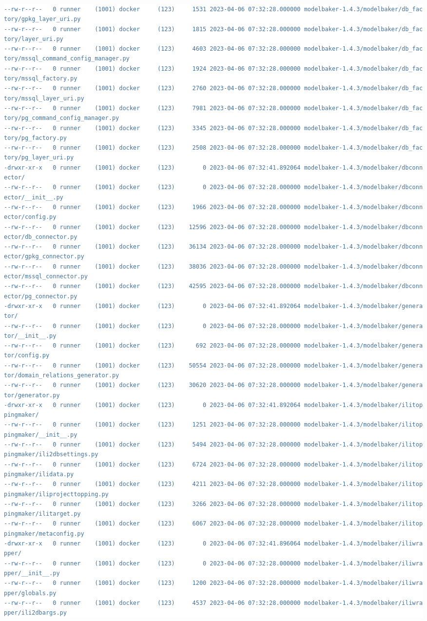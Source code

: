 ```diff
--rw-r--r--   0 runner    (1001) docker     (123)     1531 2023-04-06 07:32:28.000000 modelbaker-1.4.3/modelbaker/db_factory/gpkg_layer_uri.py
--rw-r--r--   0 runner    (1001) docker     (123)     1815 2023-04-06 07:32:28.000000 modelbaker-1.4.3/modelbaker/db_factory/layer_uri.py
--rw-r--r--   0 runner    (1001) docker     (123)     4603 2023-04-06 07:32:28.000000 modelbaker-1.4.3/modelbaker/db_factory/mssql_command_config_manager.py
--rw-r--r--   0 runner    (1001) docker     (123)     1924 2023-04-06 07:32:28.000000 modelbaker-1.4.3/modelbaker/db_factory/mssql_factory.py
--rw-r--r--   0 runner    (1001) docker     (123)     2760 2023-04-06 07:32:28.000000 modelbaker-1.4.3/modelbaker/db_factory/mssql_layer_uri.py
--rw-r--r--   0 runner    (1001) docker     (123)     7981 2023-04-06 07:32:28.000000 modelbaker-1.4.3/modelbaker/db_factory/pg_command_config_manager.py
--rw-r--r--   0 runner    (1001) docker     (123)     3345 2023-04-06 07:32:28.000000 modelbaker-1.4.3/modelbaker/db_factory/pg_factory.py
--rw-r--r--   0 runner    (1001) docker     (123)     2508 2023-04-06 07:32:28.000000 modelbaker-1.4.3/modelbaker/db_factory/pg_layer_uri.py
-drwxr-xr-x   0 runner    (1001) docker     (123)        0 2023-04-06 07:32:41.892064 modelbaker-1.4.3/modelbaker/dbconnector/
--rw-r--r--   0 runner    (1001) docker     (123)        0 2023-04-06 07:32:28.000000 modelbaker-1.4.3/modelbaker/dbconnector/__init__.py
--rw-r--r--   0 runner    (1001) docker     (123)     1966 2023-04-06 07:32:28.000000 modelbaker-1.4.3/modelbaker/dbconnector/config.py
--rw-r--r--   0 runner    (1001) docker     (123)    12596 2023-04-06 07:32:28.000000 modelbaker-1.4.3/modelbaker/dbconnector/db_connector.py
--rw-r--r--   0 runner    (1001) docker     (123)    36134 2023-04-06 07:32:28.000000 modelbaker-1.4.3/modelbaker/dbconnector/gpkg_connector.py
--rw-r--r--   0 runner    (1001) docker     (123)    38036 2023-04-06 07:32:28.000000 modelbaker-1.4.3/modelbaker/dbconnector/mssql_connector.py
--rw-r--r--   0 runner    (1001) docker     (123)    42595 2023-04-06 07:32:28.000000 modelbaker-1.4.3/modelbaker/dbconnector/pg_connector.py
-drwxr-xr-x   0 runner    (1001) docker     (123)        0 2023-04-06 07:32:41.892064 modelbaker-1.4.3/modelbaker/generator/
--rw-r--r--   0 runner    (1001) docker     (123)        0 2023-04-06 07:32:28.000000 modelbaker-1.4.3/modelbaker/generator/__init__.py
--rw-r--r--   0 runner    (1001) docker     (123)      692 2023-04-06 07:32:28.000000 modelbaker-1.4.3/modelbaker/generator/config.py
--rw-r--r--   0 runner    (1001) docker     (123)    50554 2023-04-06 07:32:28.000000 modelbaker-1.4.3/modelbaker/generator/domain_relations_generator.py
--rw-r--r--   0 runner    (1001) docker     (123)    30620 2023-04-06 07:32:28.000000 modelbaker-1.4.3/modelbaker/generator/generator.py
-drwxr-xr-x   0 runner    (1001) docker     (123)        0 2023-04-06 07:32:41.892064 modelbaker-1.4.3/modelbaker/ilitoppingmaker/
--rw-r--r--   0 runner    (1001) docker     (123)     1251 2023-04-06 07:32:28.000000 modelbaker-1.4.3/modelbaker/ilitoppingmaker/__init__.py
--rw-r--r--   0 runner    (1001) docker     (123)     5494 2023-04-06 07:32:28.000000 modelbaker-1.4.3/modelbaker/ilitoppingmaker/ili2dbsettings.py
--rw-r--r--   0 runner    (1001) docker     (123)     6724 2023-04-06 07:32:28.000000 modelbaker-1.4.3/modelbaker/ilitoppingmaker/ilidata.py
--rw-r--r--   0 runner    (1001) docker     (123)     4211 2023-04-06 07:32:28.000000 modelbaker-1.4.3/modelbaker/ilitoppingmaker/iliprojecttopping.py
--rw-r--r--   0 runner    (1001) docker     (123)     3266 2023-04-06 07:32:28.000000 modelbaker-1.4.3/modelbaker/ilitoppingmaker/ilitarget.py
--rw-r--r--   0 runner    (1001) docker     (123)     6067 2023-04-06 07:32:28.000000 modelbaker-1.4.3/modelbaker/ilitoppingmaker/metaconfig.py
-drwxr-xr-x   0 runner    (1001) docker     (123)        0 2023-04-06 07:32:41.896064 modelbaker-1.4.3/modelbaker/iliwrapper/
--rw-r--r--   0 runner    (1001) docker     (123)        0 2023-04-06 07:32:28.000000 modelbaker-1.4.3/modelbaker/iliwrapper/__init__.py
--rw-r--r--   0 runner    (1001) docker     (123)     1200 2023-04-06 07:32:28.000000 modelbaker-1.4.3/modelbaker/iliwrapper/globals.py
--rw-r--r--   0 runner    (1001) docker     (123)     4537 2023-04-06 07:32:28.000000 modelbaker-1.4.3/modelbaker/iliwrapper/ili2dbargs.py
```